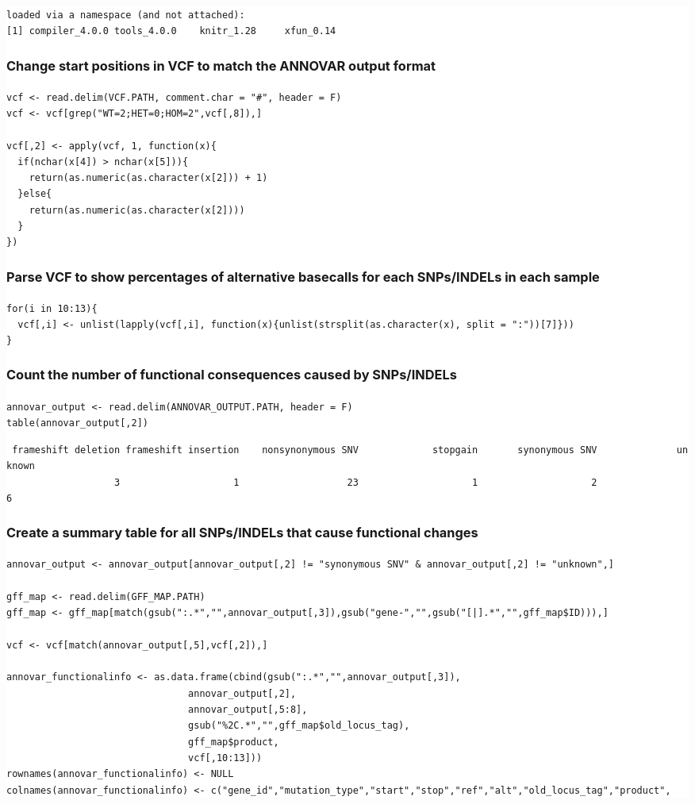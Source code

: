 ```{R, eval = F}
loaded via a namespace (and not attached):
[1] compiler_4.0.0 tools_4.0.0    knitr_1.28     xfun_0.14  
```

### Change start positions in VCF to match the ANNOVAR output format

```{R}
vcf <- read.delim(VCF.PATH, comment.char = "#", header = F)
vcf <- vcf[grep("WT=2;HET=0;HOM=2",vcf[,8]),]

vcf[,2] <- apply(vcf, 1, function(x){
  if(nchar(x[4]) > nchar(x[5])){
    return(as.numeric(as.character(x[2])) + 1)
  }else{
    return(as.numeric(as.character(x[2])))
  }
})
```

### Parse VCF to show percentages of alternative basecalls for each SNPs/INDELs in each sample
```{R}
for(i in 10:13){
  vcf[,i] <- unlist(lapply(vcf[,i], function(x){unlist(strsplit(as.character(x), split = ":"))[7]}))
}
```

### Count the number of functional consequences caused by SNPs/INDELs
```{R}
annovar_output <- read.delim(ANNOVAR_OUTPUT.PATH, header = F)
table(annovar_output[,2])
```

```{R, eval = F}
 frameshift deletion frameshift insertion    nonsynonymous SNV             stopgain       synonymous SNV              unknown 
                   3                    1                   23                    1                    2                    6 
```

### Create a summary table for all SNPs/INDELs that cause functional changes

```{R}
annovar_output <- annovar_output[annovar_output[,2] != "synonymous SNV" & annovar_output[,2] != "unknown",]

gff_map <- read.delim(GFF_MAP.PATH)
gff_map <- gff_map[match(gsub(":.*","",annovar_output[,3]),gsub("gene-","",gsub("[|].*","",gff_map$ID))),]

vcf <- vcf[match(annovar_output[,5],vcf[,2]),]

annovar_functionalinfo <- as.data.frame(cbind(gsub(":.*","",annovar_output[,3]),
							    annovar_output[,2],
							    annovar_output[,5:8],
							    gsub("%2C.*","",gff_map$old_locus_tag),
							    gff_map$product,
							    vcf[,10:13]))
rownames(annovar_functionalinfo) <- NULL
colnames(annovar_functionalinfo) <- c("gene_id","mutation_type","start","stop","ref","alt","old_locus_tag","product",
```